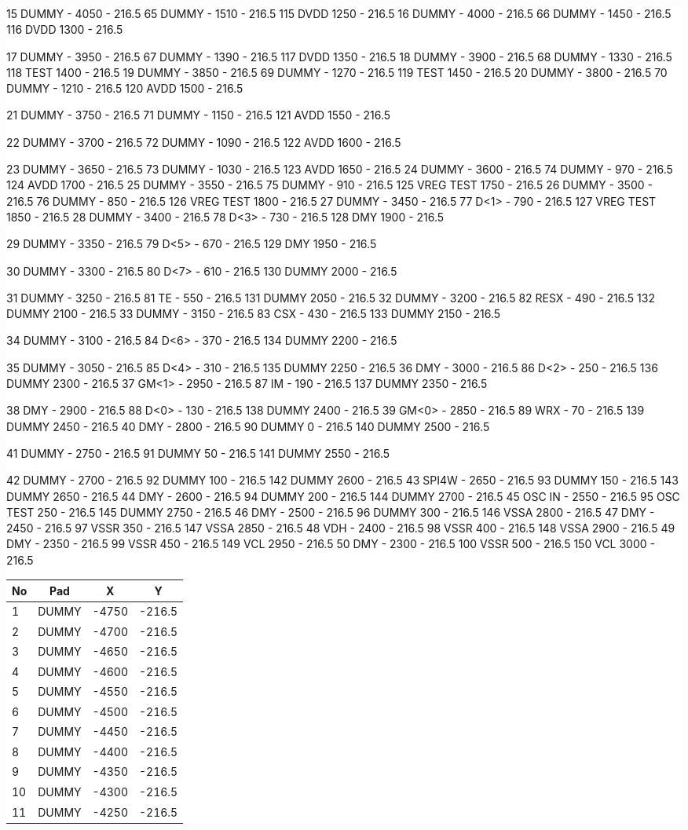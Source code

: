 15 DUMMY - 4050 - 216.5 65 DUMMY - 1510 - 216.5 115 DVDD 1250 - 216.5
16 DUMMY - 4000 - 216.5 66 DUMMY - 1450 - 216.5 116 DVDD 1300 - 216.5

17 DUMMY - 3950 - 216.5 67 DUMMY - 1390 - 216.5 117 DVDD 1350 - 216.5
18 DUMMY - 3900 - 216.5 68 DUMMY - 1330 - 216.5 118 TEST 1400 - 216.5
19 DUMMY - 3850 - 216.5 69 DUMMY - 1270 - 216.5 119 TEST 1450 - 216.5
20 DUMMY - 3800 - 216.5 70 DUMMY - 1210 - 216.5 120 AVDD 1500 - 216.5

21 DUMMY - 3750 - 216.5 71 DUMMY - 1150 - 216.5 121 AVDD 1550 - 216.5

22 DUMMY - 3700 - 216.5 72 DUMMY - 1090 - 216.5 122 AVDD 1600 - 216.5

23 DUMMY - 3650 - 216.5 73 DUMMY - 1030 - 216.5 123 AVDD 1650 - 216.5
24 DUMMY - 3600 - 216.5 74 DUMMY - 970 - 216.5 124 AVDD 1700 - 216.5
25 DUMMY - 3550 - 216.5 75 DUMMY - 910 - 216.5 125 VREG TEST 1750 - 216.5
26 DUMMY - 3500 - 216.5 76 DUMMY - 850 - 216.5 126 VREG TEST 1800 - 216.5
27 DUMMY - 3450 - 216.5 77 D<1> - 790 - 216.5 127 VREG TEST 1850 - 216.5
28 DUMMY - 3400 - 216.5 78 D<3> - 730 - 216.5 128 DMY 1900 - 216.5

29 DUMMY - 3350 - 216.5 79 D<5> - 670 - 216.5 129 DMY 1950 - 216.5

30 DUMMY - 3300 - 216.5 80 D<7> - 610 - 216.5 130 DUMMY 2000 - 216.5

31 DUMMY - 3250 - 216.5 81 TE - 550 - 216.5 131 DUMMY 2050 - 216.5
32 DUMMY - 3200 - 216.5 82 RESX - 490 - 216.5 132 DUMMY 2100 - 216.5
33 DUMMY - 3150 - 216.5 83 CSX - 430 - 216.5 133 DUMMY 2150 - 216.5

34 DUMMY - 3100 - 216.5 84 D<6> - 370 - 216.5 134 DUMMY 2200 - 216.5

35 DUMMY - 3050 - 216.5 85 D<4> - 310 - 216.5 135 DUMMY 2250 - 216.5
36 DMY - 3000 - 216.5 86 D<2> - 250 - 216.5 136 DUMMY 2300 - 216.5
37 GM<1> - 2950 - 216.5 87 IM - 190 - 216.5 137 DUMMY 2350 - 216.5

38 DMY - 2900 - 216.5 88 D<0> - 130 - 216.5 138 DUMMY 2400 - 216.5
39 GM<0> - 2850 - 216.5 89 WRX - 70 - 216.5 139 DUMMY 2450 - 216.5
40 DMY - 2800 - 216.5 90 DUMMY 0 - 216.5 140 DUMMY 2500 - 216.5

41 DUMMY - 2750 - 216.5 91 DUMMY 50 - 216.5 141 DUMMY 2550 - 216.5

42 DUMMY - 2700 - 216.5 92 DUMMY 100 - 216.5 142 DUMMY 2600 - 216.5
43 SPI4W - 2650 - 216.5 93 DUMMY 150 - 216.5 143 DUMMY 2650 - 216.5
44 DMY - 2600 - 216.5 94 DUMMY 200 - 216.5 144 DUMMY 2700 - 216.5
45 OSC IN - 2550 - 216.5 95 OSC TEST 250 - 216.5 145 DUMMY 2750 - 216.5
46 DMY - 2500 - 216.5 96 DUMMY 300 - 216.5 146 VSSA 2800 - 216.5
47 DMY - 2450 - 216.5 97 VSSR 350 - 216.5 147 VSSA 2850 - 216.5
48 VDH - 2400 - 216.5 98 VSSR 400 - 216.5 148 VSSA 2900 - 216.5
49 DMY - 2350 - 216.5 99 VSSR 450 - 216.5 149 VCL 2950 - 216.5
50 DMY - 2300 - 216.5 100 VSSR 500 - 216.5 150 VCL 3000 - 216.5

|No|Pad|X|Y|
|---|---|---|---|
|1|DUMMY|-4750|-216.5|
|2|DUMMY|-4700|-216.5|
|3|DUMMY|-4650|-216.5|
|4|DUMMY|-4600|-216.5|
|5|DUMMY|-4550|-216.5|
|6|DUMMY|-4500|-216.5|
|7|DUMMY|-4450|-216.5|
|8|DUMMY|-4400|-216.5|
|9|DUMMY|-4350|-216.5|
|10|DUMMY|-4300|-216.5|
|11|DUMMY|-4250|-216.5|